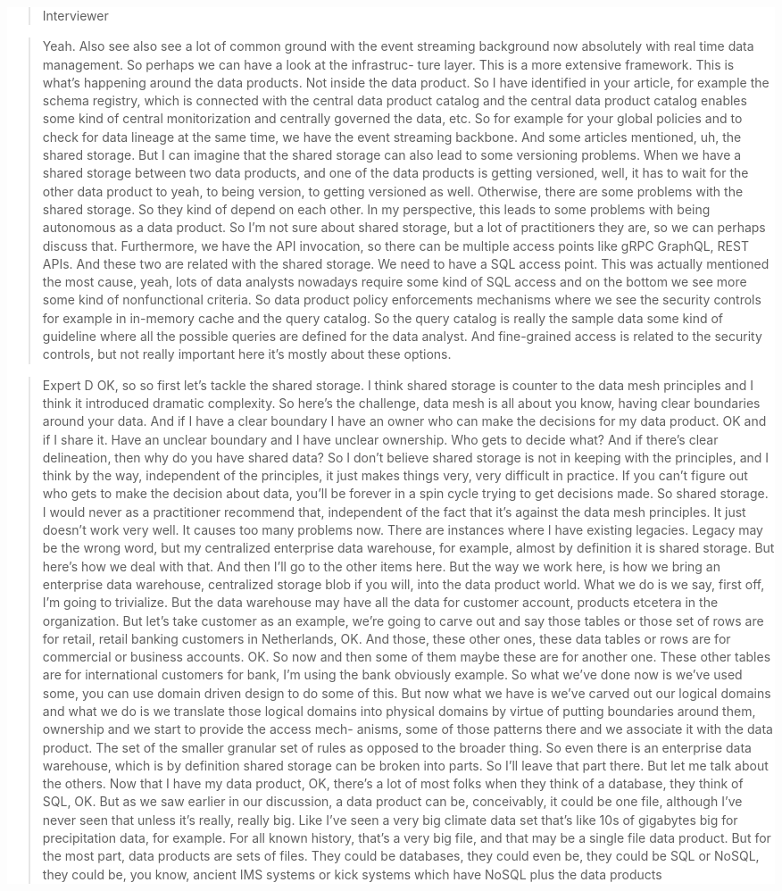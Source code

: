 > Interviewer

> Yeah. Also see also see a lot of common ground with the event streaming background now
absolutely with real time data management. So perhaps we can have a look at the infrastruc-
ture layer. This is a more extensive framework. This is what’s happening around the data
products. Not inside the data product. So I have identified in your article, for example the
schema registry, which is connected with the central data product catalog and the central data
product catalog enables some kind of central monitorization and centrally governed the data,
etc. So for example for your global policies and to check for data lineage at the same time, we
have the event streaming backbone. And some articles mentioned, uh, the shared storage. But
I can imagine that the shared storage can also lead to some versioning problems. When we have
a shared storage between two data products, and one of the data products is getting versioned,
well, it has to wait for the other data product to yeah, to being version, to getting versioned
as well. Otherwise, there are some problems with the shared storage. So they kind of depend
on each other. In my perspective, this leads to some problems with being autonomous as a
data product. So I’m not sure about shared storage, but a lot of practitioners they are, so we
can perhaps discuss that. Furthermore, we have the API invocation, so there can be multiple
access points like gRPC GraphQL, REST APIs. And these two are related with the shared
storage. We need to have a SQL access point. This was actually mentioned the most cause,
yeah, lots of data analysts nowadays require some kind of SQL access and on the bottom we
see more some kind of nonfunctional criteria. So data product policy enforcements mechanisms
where we see the security controls for example in in-memory cache and the query catalog. So
the query catalog is really the sample data some kind of guideline where all the possible queries
are defined for the data analyst. And fine-grained access is related to the security controls, but
not really important here it’s mostly about these options.

> Expert D
OK, so so first let’s tackle the shared storage. I think shared storage is counter to the data mesh
principles and I think it introduced dramatic complexity. So here’s the challenge, data mesh is
all about you know, having clear boundaries around your data. And if I have a clear boundary
I have an owner who can make the decisions for my data product. OK and if I share it. Have
an unclear boundary and I have unclear ownership. Who gets to decide what? And if there’s
clear delineation, then why do you have shared data? So I don’t believe shared storage is not in
keeping with the principles, and I think by the way, independent of the principles, it just makes
things very, very difficult in practice. If you can’t figure out who gets to make the decision
about data, you’ll be forever in a spin cycle trying to get decisions made. So shared storage.
I would never as a practitioner recommend that, independent of the fact that it’s against the
data mesh principles. It just doesn’t work very well. It causes too many problems now. There
are instances where I have existing legacies. Legacy may be the wrong word, but my centralized
enterprise data warehouse, for example, almost by definition it is shared storage. But here’s
how we deal with that. And then I’ll go to the other items here. But the way we work here, is
how we bring an enterprise data warehouse, centralized storage blob if you will, into the data
product world. What we do is we say, first off, I’m going to trivialize. But the data warehouse
may have all the data for customer account, products etcetera in the organization. But let’s
take customer as an example, we’re going to carve out and say those tables or those set of rows
are for retail, retail banking customers in Netherlands, OK. And those, these other ones, these
data tables or rows are for commercial or business accounts. OK. So now and then some of
them maybe these are for another one. These other tables are for international customers for
bank, I’m using the bank obviously example. So what we’ve done now is we’ve used some, you
can use domain driven design to do some of this. But now what we have is we’ve carved out our
logical domains and what we do is we translate those logical domains into physical domains by
virtue of putting boundaries around them, ownership and we start to provide the access mech-
anisms, some of those patterns there and we associate it with the data product. The set of the
smaller granular set of rules as opposed to the broader thing. So even there is an enterprise data
warehouse, which is by definition shared storage can be broken into parts. So I’ll leave that
part there. But let me talk about the others. Now that I have my data product, OK, there’s a
lot of most folks when they think of a database, they think of SQL, OK. But as we saw earlier
in our discussion, a data product can be, conceivably, it could be one file, although I’ve never
seen that unless it’s really, really big. Like I’ve seen a very big climate data set that’s like 10s
of gigabytes big for precipitation data, for example. For all known history, that’s a very big
file, and that may be a single file data product. But for the most part, data products are sets
of files. They could be databases, they could even be, they could be SQL or NoSQL, they could
be, you know, ancient IMS systems or kick systems which have NoSQL plus the data products